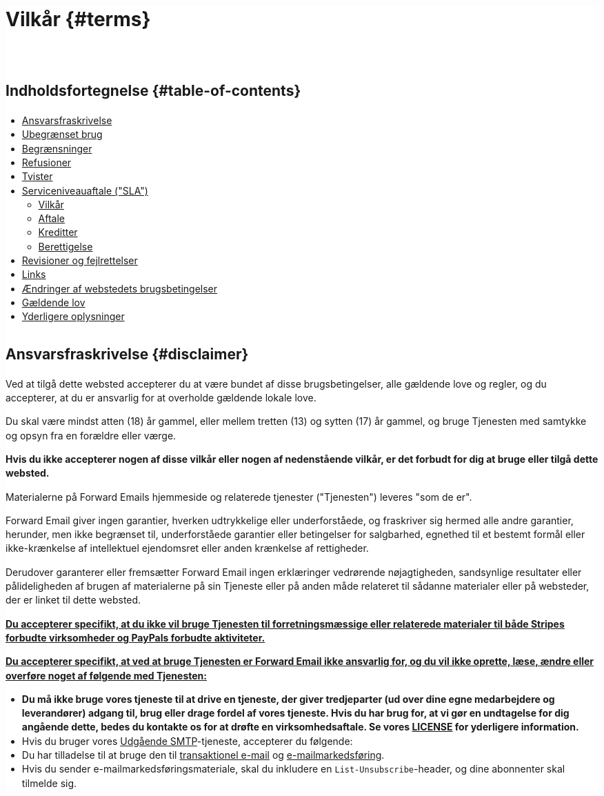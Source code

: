 # Vilkår {#terms}

<img loading="lazy" src="/img/articles/terms.webp" alt="" class="rounded-lg" />

## Indholdsfortegnelse {#table-of-contents}

* [Ansvarsfraskrivelse](#disclaimer)
* [Ubegrænset brug](#unlimited-usage)
* [Begrænsninger](#limitations)
* [Refusioner](#refunds)
* [Tvister](#disputes)
* [Serviceniveauaftale ("SLA")](#service-level-agreement-sla)
  * [Vilkår](#terms-1)
  * [Aftale](#agreement)
  * [Kreditter](#credits)
  * [Berettigelse](#eligibility)
* [Revisioner og fejlrettelser](#revisions-and-errata)
* [Links](#links)
* [Ændringer af webstedets brugsbetingelser](#site-terms-of-use-modifications)
* [Gældende lov](#governing-law)
* [Yderligere oplysninger](#additional-disclosures)

## Ansvarsfraskrivelse {#disclaimer}

Ved at tilgå dette websted accepterer du at være bundet af disse brugsbetingelser, alle gældende love og regler, og du accepterer, at du er ansvarlig for at overholde gældende lokale love.

Du skal være mindst atten (18) år gammel, eller mellem tretten (13) og sytten (17) år gammel, og bruge Tjenesten med samtykke og opsyn fra en forældre eller værge.

**Hvis du ikke accepterer nogen af disse vilkår eller nogen af nedenstående vilkår, er det forbudt for dig at bruge eller tilgå dette websted.**

Materialerne på Forward Emails hjemmeside og relaterede tjenester ("Tjenesten") leveres "som de er".

Forward Email giver ingen garantier, hverken udtrykkelige eller underforståede, og fraskriver sig hermed alle andre garantier, herunder, men ikke begrænset til, underforståede garantier eller betingelser for salgbarhed, egnethed til et bestemt formål eller ikke-krænkelse af intellektuel ejendomsret eller anden krænkelse af rettigheder.

Derudover garanterer eller fremsætter Forward Email ingen erklæringer vedrørende nøjagtigheden, sandsynlige resultater eller pålideligheden af brugen af materialerne på sin Tjeneste eller på anden måde relateret til sådanne materialer eller på websteder, der er linket til dette websted.

<u>**Du accepterer specifikt, at du ikke vil bruge Tjenesten til forretningsmæssige eller relaterede materialer til både [Stripes forbudte virksomheder](https://stripe.com/legal/restricted-businesses) og [PayPals forbudte aktiviteter](https://www.paypal.com/us/legalhub/acceptableuse-full).**</u>

<u>**Du accepterer specifikt, at ved at bruge Tjenesten er Forward Email ikke ansvarlig for, og du vil ikke oprette, læse, ændre eller overføre noget af følgende med Tjenesten:**</u>

* **Du må ikke bruge vores tjeneste til at drive en tjeneste, der giver tredjeparter (ud over dine egne medarbejdere og leverandører) adgang til, brug eller drage fordel af vores tjeneste. Hvis du har brug for, at vi gør en undtagelse for dig angående dette, bedes du kontakte os for at drøfte en virksomhedsaftale. Se vores [LICENSE](https://github.com/forwardemail/forwardemail.net/blob/master/LICENSE.md) for yderligere information.**
* Hvis du bruger vores [Udgående SMTP](/faq#do-you-support-sending-email-with-smtp)-tjeneste, accepterer du følgende:
* Du har tilladelse til at bruge den til [transaktionel e-mail](https://wikipedia.org/wiki/Email_marketing#Transactional_emails) og [e-mailmarkedsføring](https://en.wikipedia.org/wiki/Email_marketing).
* Hvis du sender e-mailmarkedsføringsmateriale, skal du inkludere en `List-Unsubscribe`-header, og dine abonnenter skal tilmelde sig.